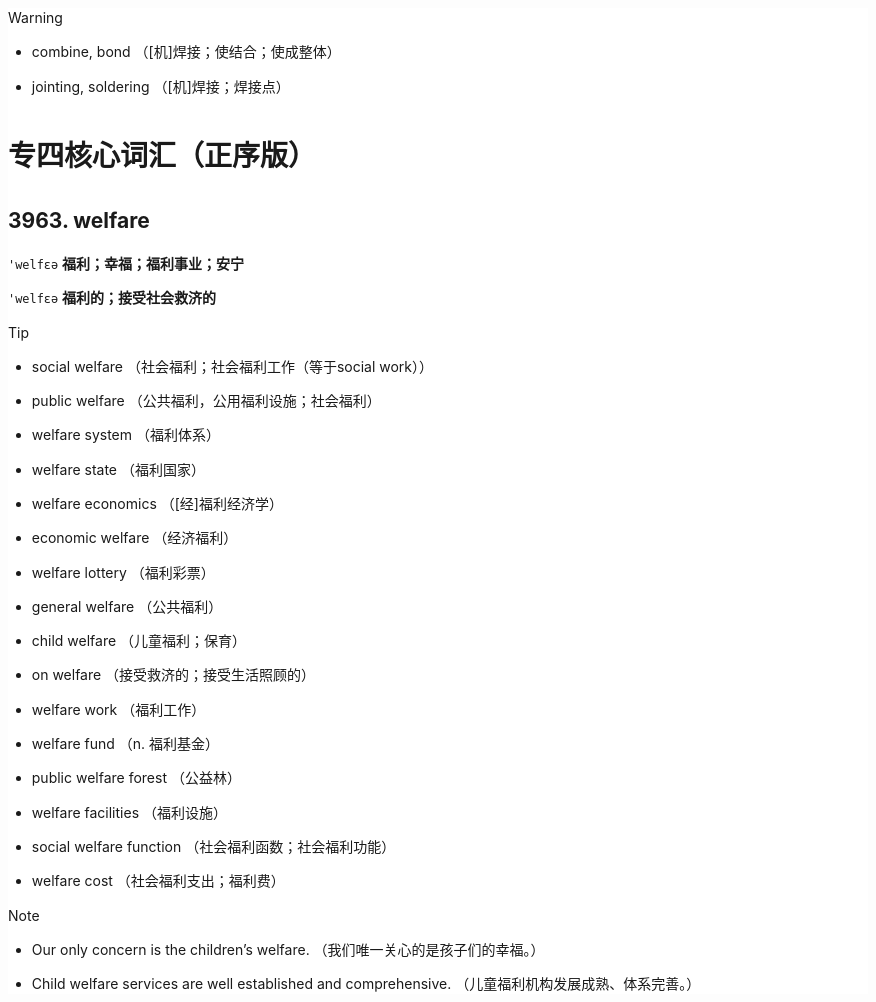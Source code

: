 > [!WARNING]
>
> - combine, bond （[机]焊接；使结合；使成整体）
>
> - jointing, soldering （[机]焊接；焊接点）
>

# 专四核心词汇（正序版）

## 3963. welfare

`'welfεə`  **福利；幸福；福利事业；安宁**

`'welfεə`  **福利的；接受社会救济的**

> [!TIP]
>
> - social welfare （社会福利；社会福利工作（等于social work））
>
> - public welfare （公共福利，公用福利设施；社会福利）
>
> - welfare system （福利体系）
>
> - welfare state （福利国家）
>
> - welfare economics （[经]福利经济学）
>
> - economic welfare （经济福利）
>
> - welfare lottery （福利彩票）
>
> - general welfare （公共福利）
>
> - child welfare （儿童福利；保育）
>
> - on welfare （接受救济的；接受生活照顾的）
>
> - welfare work （福利工作）
>
> - welfare fund （n. 福利基金）
>
> - public welfare forest （公益林）
>
> - welfare facilities （福利设施）
>
> - social welfare function （社会福利函数；社会福利功能）
>
> - welfare cost （社会福利支出；福利费）
>

> [!NOTE]
>
> - Our only concern is the children’s welfare. （我们唯一关心的是孩子们的幸福。）
>
> - Child welfare services are well established and comprehensive. （儿童福利机构发展成熟、体系完善。）
>
